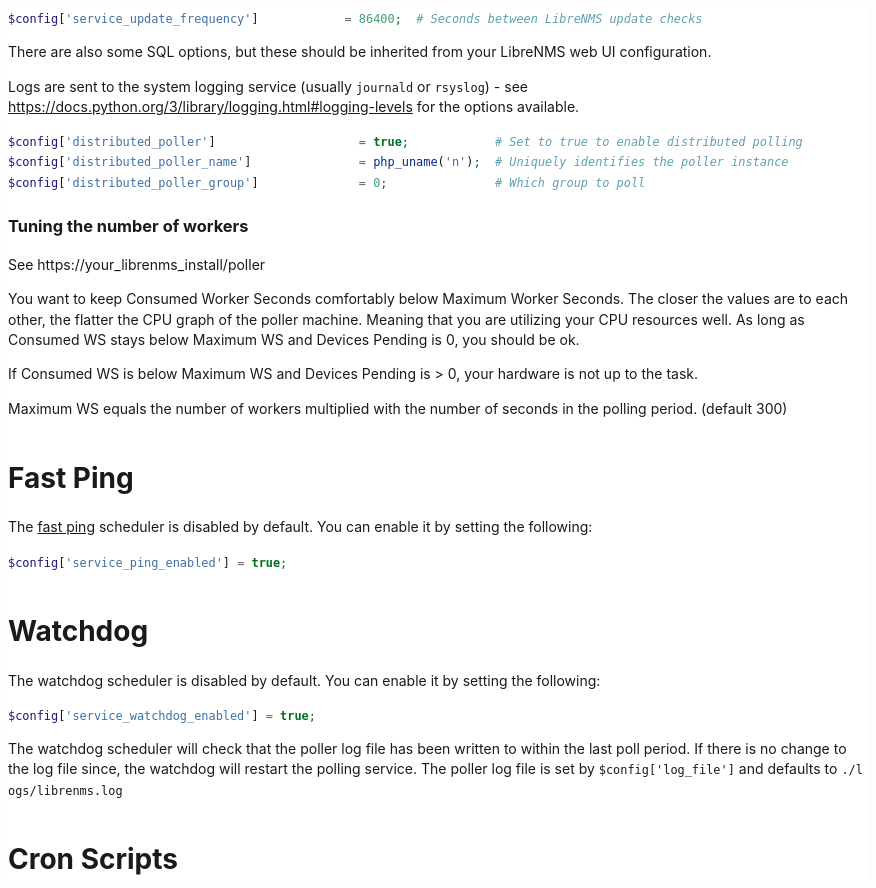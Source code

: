 ```php
$config['service_update_frequency']            = 86400;  # Seconds between LibreNMS update checks
```

There are also some SQL options, but these should be inherited from
your LibreNMS web UI configuration.

Logs are sent to the system logging service (usually `journald` or
`rsyslog`) - see
<https://docs.python.org/3/library/logging.html#logging-levels> for the
options available.

```php
$config['distributed_poller']                    = true;            # Set to true to enable distributed polling
$config['distributed_poller_name']               = php_uname('n');  # Uniquely identifies the poller instance
$config['distributed_poller_group']              = 0;               # Which group to poll
```
### Tuning the number of workers

See https://your_librenms_install/poller 

You want to keep Consumed Worker Seconds comfortably below Maximum Worker Seconds. The closer the values are to each other, the flatter the CPU graph of the poller machine. Meaning that you are utilizing your CPU resources well. As long as Consumed WS stays below Maximum WS and Devices Pending is 0, you should be ok.

If Consumed WS is below Maximum WS and Devices Pending is > 0, your hardware is not up to the task.

Maximum WS equals the number of workers multiplied with the number of seconds in the polling period. (default 300)

# Fast Ping

The [fast ping](Fast-Ping-Check.md) scheduler is disabled by default.
You can enable it by setting the following:

```php
$config['service_ping_enabled'] = true;
```

# Watchdog

The watchdog scheduler is disabled by default. You can enable it by setting the following:

```php
$config['service_watchdog_enabled'] = true;
```

The watchdog scheduler will check that the poller log file has been written to within the last poll period. If there is no change to the log file since, the watchdog will restart the polling service. The poller log file is set by `$config['log_file']` and defaults to `./logs/librenms.log`

# Cron Scripts
